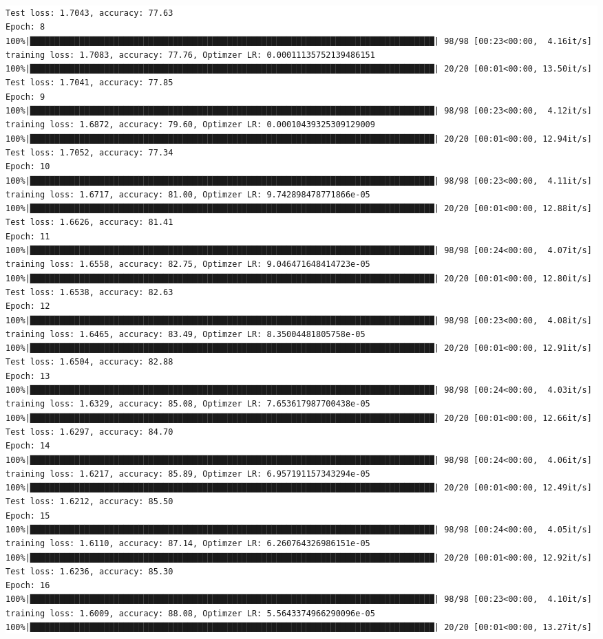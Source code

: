 ```
Test loss: 1.7043, accuracy: 77.63
Epoch: 8
100%|██████████████████████████████████████████████████████████████████████████████████| 98/98 [00:23<00:00,  4.16it/s]
training loss: 1.7083, accuracy: 77.76, Optimzer LR: 0.00011135752139486151
100%|██████████████████████████████████████████████████████████████████████████████████| 20/20 [00:01<00:00, 13.50it/s]
Test loss: 1.7041, accuracy: 77.85
Epoch: 9
100%|██████████████████████████████████████████████████████████████████████████████████| 98/98 [00:23<00:00,  4.12it/s]
training loss: 1.6872, accuracy: 79.60, Optimzer LR: 0.00010439325309129009
100%|██████████████████████████████████████████████████████████████████████████████████| 20/20 [00:01<00:00, 12.94it/s]
Test loss: 1.7052, accuracy: 77.34
Epoch: 10
100%|██████████████████████████████████████████████████████████████████████████████████| 98/98 [00:23<00:00,  4.11it/s]
training loss: 1.6717, accuracy: 81.00, Optimzer LR: 9.742898478771866e-05
100%|██████████████████████████████████████████████████████████████████████████████████| 20/20 [00:01<00:00, 12.88it/s]
Test loss: 1.6626, accuracy: 81.41
Epoch: 11
100%|██████████████████████████████████████████████████████████████████████████████████| 98/98 [00:24<00:00,  4.07it/s]
training loss: 1.6558, accuracy: 82.75, Optimzer LR: 9.046471648414723e-05
100%|██████████████████████████████████████████████████████████████████████████████████| 20/20 [00:01<00:00, 12.80it/s]
Test loss: 1.6538, accuracy: 82.63
Epoch: 12
100%|██████████████████████████████████████████████████████████████████████████████████| 98/98 [00:23<00:00,  4.08it/s]
training loss: 1.6465, accuracy: 83.49, Optimzer LR: 8.35004481805758e-05
100%|██████████████████████████████████████████████████████████████████████████████████| 20/20 [00:01<00:00, 12.91it/s]
Test loss: 1.6504, accuracy: 82.88
Epoch: 13
100%|██████████████████████████████████████████████████████████████████████████████████| 98/98 [00:24<00:00,  4.03it/s]
training loss: 1.6329, accuracy: 85.08, Optimzer LR: 7.653617987700438e-05
100%|██████████████████████████████████████████████████████████████████████████████████| 20/20 [00:01<00:00, 12.66it/s]
Test loss: 1.6297, accuracy: 84.70
Epoch: 14
100%|██████████████████████████████████████████████████████████████████████████████████| 98/98 [00:24<00:00,  4.06it/s]
training loss: 1.6217, accuracy: 85.89, Optimzer LR: 6.957191157343294e-05
100%|██████████████████████████████████████████████████████████████████████████████████| 20/20 [00:01<00:00, 12.49it/s]
Test loss: 1.6212, accuracy: 85.50
Epoch: 15
100%|██████████████████████████████████████████████████████████████████████████████████| 98/98 [00:24<00:00,  4.05it/s]
training loss: 1.6110, accuracy: 87.14, Optimzer LR: 6.260764326986151e-05
100%|██████████████████████████████████████████████████████████████████████████████████| 20/20 [00:01<00:00, 12.92it/s]
Test loss: 1.6236, accuracy: 85.30
Epoch: 16
100%|██████████████████████████████████████████████████████████████████████████████████| 98/98 [00:23<00:00,  4.10it/s]
training loss: 1.6009, accuracy: 88.08, Optimzer LR: 5.5643374966290096e-05
100%|██████████████████████████████████████████████████████████████████████████████████| 20/20 [00:01<00:00, 13.27it/s]
```
